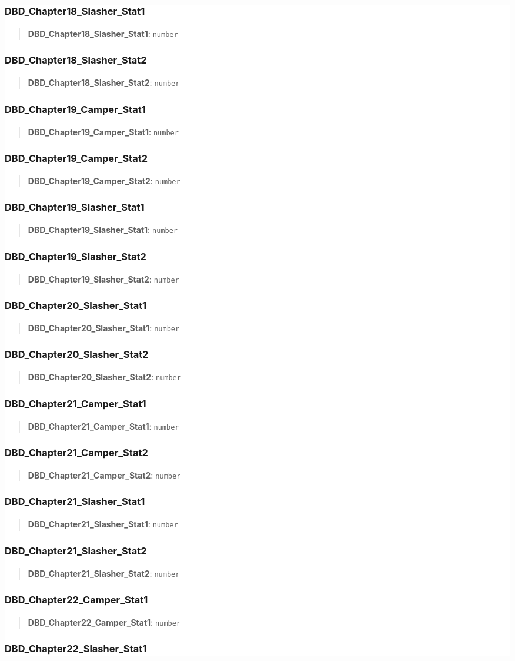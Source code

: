 ### DBD_Chapter18_Slasher_Stat1

> **DBD_Chapter18_Slasher_Stat1**: `number`

### DBD_Chapter18_Slasher_Stat2

> **DBD_Chapter18_Slasher_Stat2**: `number`

### DBD_Chapter19_Camper_Stat1

> **DBD_Chapter19_Camper_Stat1**: `number`

### DBD_Chapter19_Camper_Stat2

> **DBD_Chapter19_Camper_Stat2**: `number`

### DBD_Chapter19_Slasher_Stat1

> **DBD_Chapter19_Slasher_Stat1**: `number`

### DBD_Chapter19_Slasher_Stat2

> **DBD_Chapter19_Slasher_Stat2**: `number`

### DBD_Chapter20_Slasher_Stat1

> **DBD_Chapter20_Slasher_Stat1**: `number`

### DBD_Chapter20_Slasher_Stat2

> **DBD_Chapter20_Slasher_Stat2**: `number`

### DBD_Chapter21_Camper_Stat1

> **DBD_Chapter21_Camper_Stat1**: `number`

### DBD_Chapter21_Camper_Stat2

> **DBD_Chapter21_Camper_Stat2**: `number`

### DBD_Chapter21_Slasher_Stat1

> **DBD_Chapter21_Slasher_Stat1**: `number`

### DBD_Chapter21_Slasher_Stat2

> **DBD_Chapter21_Slasher_Stat2**: `number`

### DBD_Chapter22_Camper_Stat1

> **DBD_Chapter22_Camper_Stat1**: `number`

### DBD_Chapter22_Slasher_Stat1
